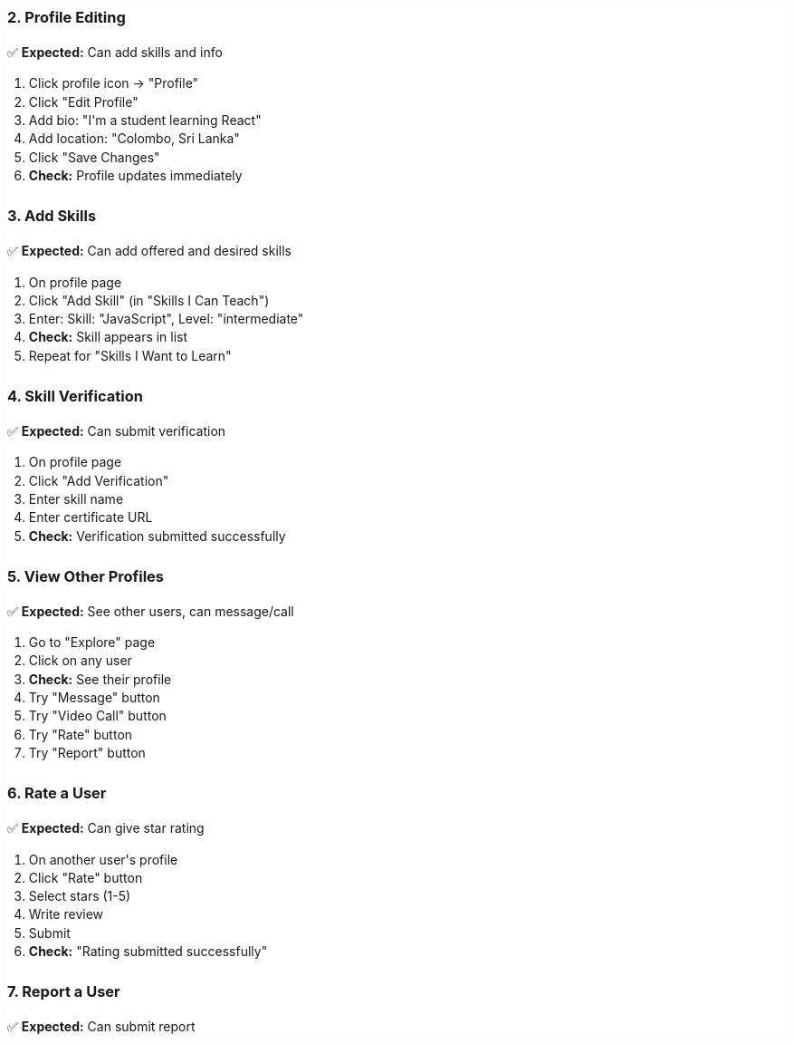 ### 2. Profile Editing
✅ **Expected:** Can add skills and info

1. Click profile icon → "Profile"
2. Click "Edit Profile"
3. Add bio: "I'm a student learning React"
4. Add location: "Colombo, Sri Lanka"
5. Click "Save Changes"
6. **Check:** Profile updates immediately

### 3. Add Skills
✅ **Expected:** Can add offered and desired skills

1. On profile page
2. Click "Add Skill" (in "Skills I Can Teach")
3. Enter: Skill: "JavaScript", Level: "intermediate"
4. **Check:** Skill appears in list
5. Repeat for "Skills I Want to Learn"

### 4. Skill Verification
✅ **Expected:** Can submit verification

1. On profile page
2. Click "Add Verification"
3. Enter skill name
4. Enter certificate URL
5. **Check:** Verification submitted successfully

### 5. View Other Profiles
✅ **Expected:** See other users, can message/call

1. Go to "Explore" page
2. Click on any user
3. **Check:** See their profile
4. Try "Message" button
5. Try "Video Call" button
6. Try "Rate" button
7. Try "Report" button

### 6. Rate a User
✅ **Expected:** Can give star rating

1. On another user's profile
2. Click "Rate" button
3. Select stars (1-5)
4. Write review
5. Submit
6. **Check:** "Rating submitted successfully"

### 7. Report a User
✅ **Expected:** Can submit report
